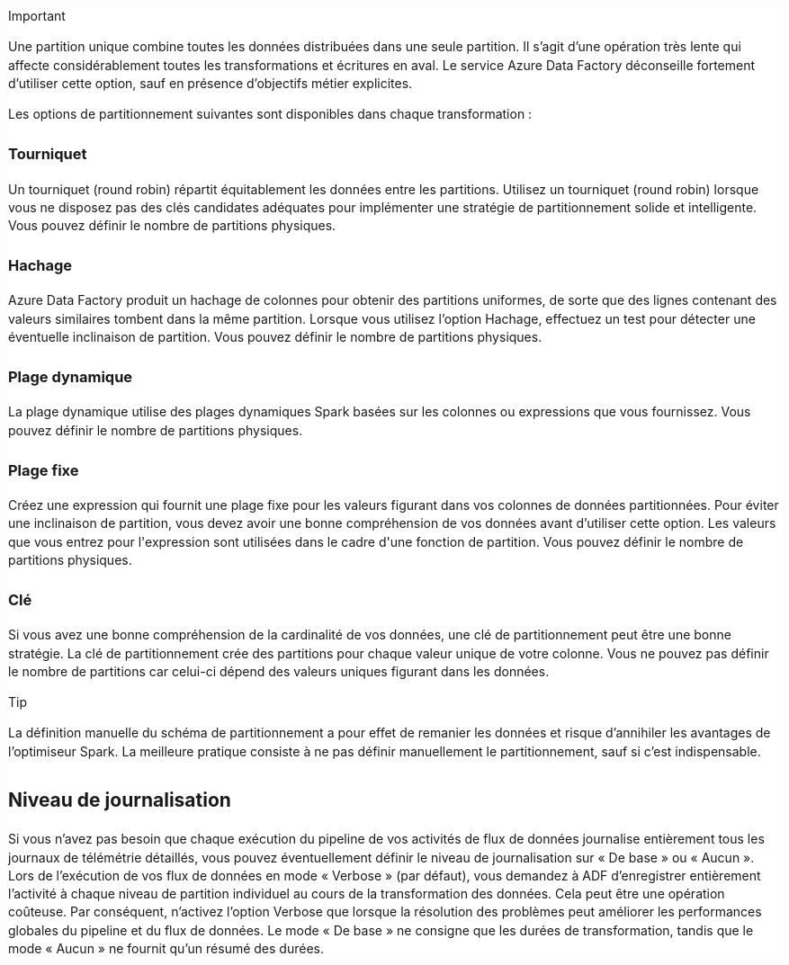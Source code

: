 > [!IMPORTANT]
> Une partition unique combine toutes les données distribuées dans une seule partition. Il s’agit d’une opération très lente qui affecte considérablement toutes les transformations et écritures en aval. Le service Azure Data Factory déconseille fortement d’utiliser cette option, sauf en présence d’objectifs métier explicites.

Les options de partitionnement suivantes sont disponibles dans chaque transformation :

### <a name="round-robin"></a>Tourniquet 

Un tourniquet (round robin) répartit équitablement les données entre les partitions. Utilisez un tourniquet (round robin) lorsque vous ne disposez pas des clés candidates adéquates pour implémenter une stratégie de partitionnement solide et intelligente. Vous pouvez définir le nombre de partitions physiques.

### <a name="hash"></a>Hachage

Azure Data Factory produit un hachage de colonnes pour obtenir des partitions uniformes, de sorte que des lignes contenant des valeurs similaires tombent dans la même partition. Lorsque vous utilisez l’option Hachage, effectuez un test pour détecter une éventuelle inclinaison de partition. Vous pouvez définir le nombre de partitions physiques.

### <a name="dynamic-range"></a>Plage dynamique

La plage dynamique utilise des plages dynamiques Spark basées sur les colonnes ou expressions que vous fournissez. Vous pouvez définir le nombre de partitions physiques. 

### <a name="fixed-range"></a>Plage fixe

Créez une expression qui fournit une plage fixe pour les valeurs figurant dans vos colonnes de données partitionnées. Pour éviter une inclinaison de partition, vous devez avoir une bonne compréhension de vos données avant d’utiliser cette option. Les valeurs que vous entrez pour l'expression sont utilisées dans le cadre d'une fonction de partition. Vous pouvez définir le nombre de partitions physiques.

### <a name="key"></a>Clé

Si vous avez une bonne compréhension de la cardinalité de vos données, une clé de partitionnement peut être une bonne stratégie. La clé de partitionnement crée des partitions pour chaque valeur unique de votre colonne. Vous ne pouvez pas définir le nombre de partitions car celui-ci dépend des valeurs uniques figurant dans les données.

> [!TIP]
> La définition manuelle du schéma de partitionnement a pour effet de remanier les données et risque d’annihiler les avantages de l’optimiseur Spark. La meilleure pratique consiste à ne pas définir manuellement le partitionnement, sauf si c’est indispensable.

## <a name="logging-level"></a>Niveau de journalisation

Si vous n’avez pas besoin que chaque exécution du pipeline de vos activités de flux de données journalise entièrement tous les journaux de télémétrie détaillés, vous pouvez éventuellement définir le niveau de journalisation sur « De base » ou « Aucun ». Lors de l’exécution de vos flux de données en mode « Verbose » (par défaut), vous demandez à ADF d’enregistrer entièrement l’activité à chaque niveau de partition individuel au cours de la transformation des données. Cela peut être une opération coûteuse. Par conséquent, n’activez l’option Verbose que lorsque la résolution des problèmes peut améliorer les performances globales du pipeline et du flux de données. Le mode « De base » ne consigne que les durées de transformation, tandis que le mode « Aucun » ne fournit qu’un résumé des durées.
